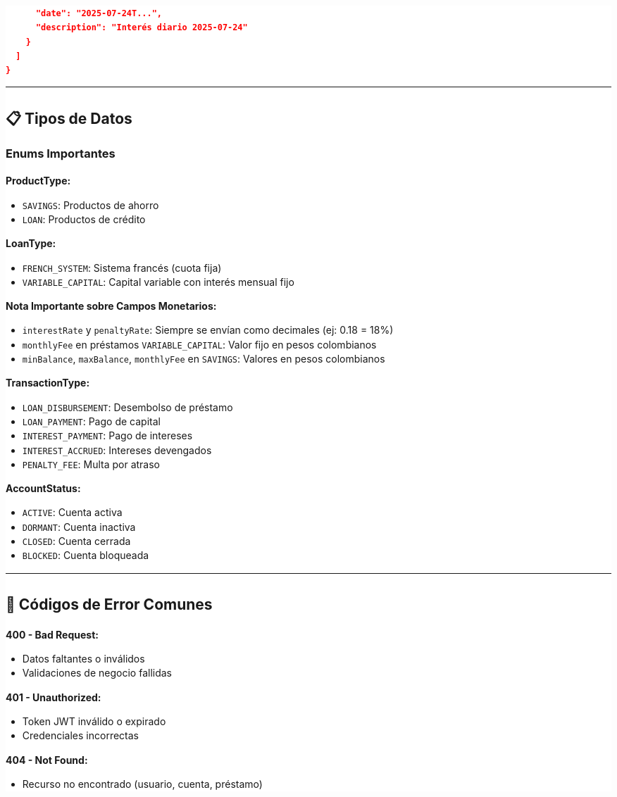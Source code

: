 ```json
      "date": "2025-07-24T...",
      "description": "Interés diario 2025-07-24"
    }
  ]
}
```

---

## 📋 Tipos de Datos

### Enums Importantes

**ProductType:**
- `SAVINGS`: Productos de ahorro
- `LOAN`: Productos de crédito

**LoanType:**
- `FRENCH_SYSTEM`: Sistema francés (cuota fija)
- `VARIABLE_CAPITAL`: Capital variable con interés mensual fijo

**Nota Importante sobre Campos Monetarios:**
- `interestRate` y `penaltyRate`: Siempre se envían como decimales (ej: 0.18 = 18%)
- `monthlyFee` en préstamos `VARIABLE_CAPITAL`: Valor fijo en pesos colombianos
- `minBalance`, `maxBalance`, `monthlyFee` en `SAVINGS`: Valores en pesos colombianos

**TransactionType:**
- `LOAN_DISBURSEMENT`: Desembolso de préstamo
- `LOAN_PAYMENT`: Pago de capital
- `INTEREST_PAYMENT`: Pago de intereses
- `INTEREST_ACCRUED`: Intereses devengados
- `PENALTY_FEE`: Multa por atraso

**AccountStatus:**
- `ACTIVE`: Cuenta activa
- `DORMANT`: Cuenta inactiva
- `CLOSED`: Cuenta cerrada
- `BLOCKED`: Cuenta bloqueada

---

## 🚨 Códigos de Error Comunes

**400 - Bad Request:**
- Datos faltantes o inválidos
- Validaciones de negocio fallidas

**401 - Unauthorized:**
- Token JWT inválido o expirado
- Credenciales incorrectas

**404 - Not Found:**
- Recurso no encontrado (usuario, cuenta, préstamo)
